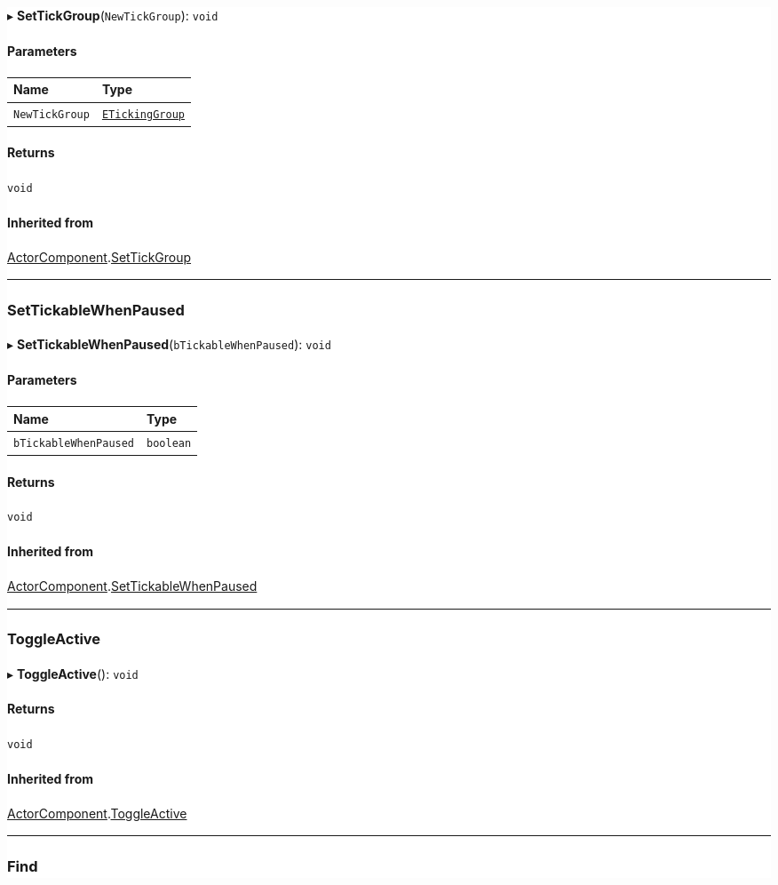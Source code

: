 ▸ **SetTickGroup**(`NewTickGroup`): `void`

#### Parameters

| Name | Type |
| :------ | :------ |
| `NewTickGroup` | [`ETickingGroup`](../enums/ue_ue.ETickingGroup.md) |

#### Returns

`void`

#### Inherited from

[ActorComponent](ue_ue.ActorComponent.md).[SetTickGroup](ue_ue.ActorComponent.md#settickgroup)

___

### SetTickableWhenPaused

▸ **SetTickableWhenPaused**(`bTickableWhenPaused`): `void`

#### Parameters

| Name | Type |
| :------ | :------ |
| `bTickableWhenPaused` | `boolean` |

#### Returns

`void`

#### Inherited from

[ActorComponent](ue_ue.ActorComponent.md).[SetTickableWhenPaused](ue_ue.ActorComponent.md#settickablewhenpaused)

___

### ToggleActive

▸ **ToggleActive**(): `void`

#### Returns

`void`

#### Inherited from

[ActorComponent](ue_ue.ActorComponent.md).[ToggleActive](ue_ue.ActorComponent.md#toggleactive)

___

### Find
